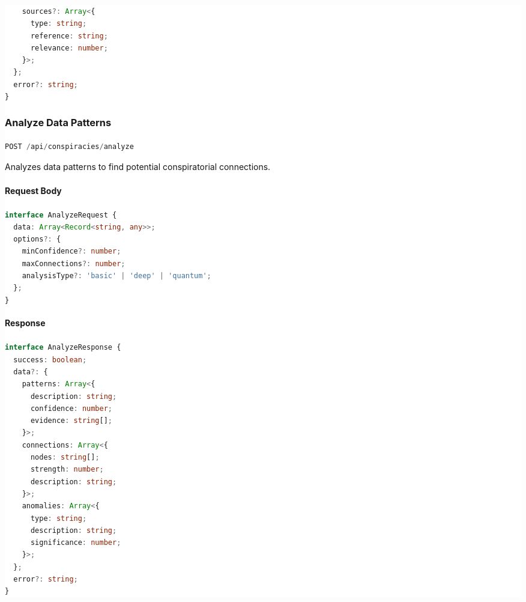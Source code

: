 ```typescript
    sources?: Array<{
      type: string;
      reference: string;
      relevance: number;
    }>;
  };
  error?: string;
}
```

### Analyze Data Patterns

```typescript
POST /api/conspiracies/analyze
```

Analyzes data patterns to find potential conspiratorial connections.

#### Request Body
```typescript
interface AnalyzeRequest {
  data: Array<Record<string, any>>;
  options?: {
    minConfidence?: number;
    maxConnections?: number;
    analysisType?: 'basic' | 'deep' | 'quantum';
  };
}
```

#### Response
```typescript
interface AnalyzeResponse {
  success: boolean;
  data?: {
    patterns: Array<{
      description: string;
      confidence: number;
      evidence: string[];
    }>;
    connections: Array<{
      nodes: string[];
      strength: number;
      description: string;
    }>;
    anomalies: Array<{
      type: string;
      description: string;
      significance: number;
    }>;
  };
  error?: string;
}
```
